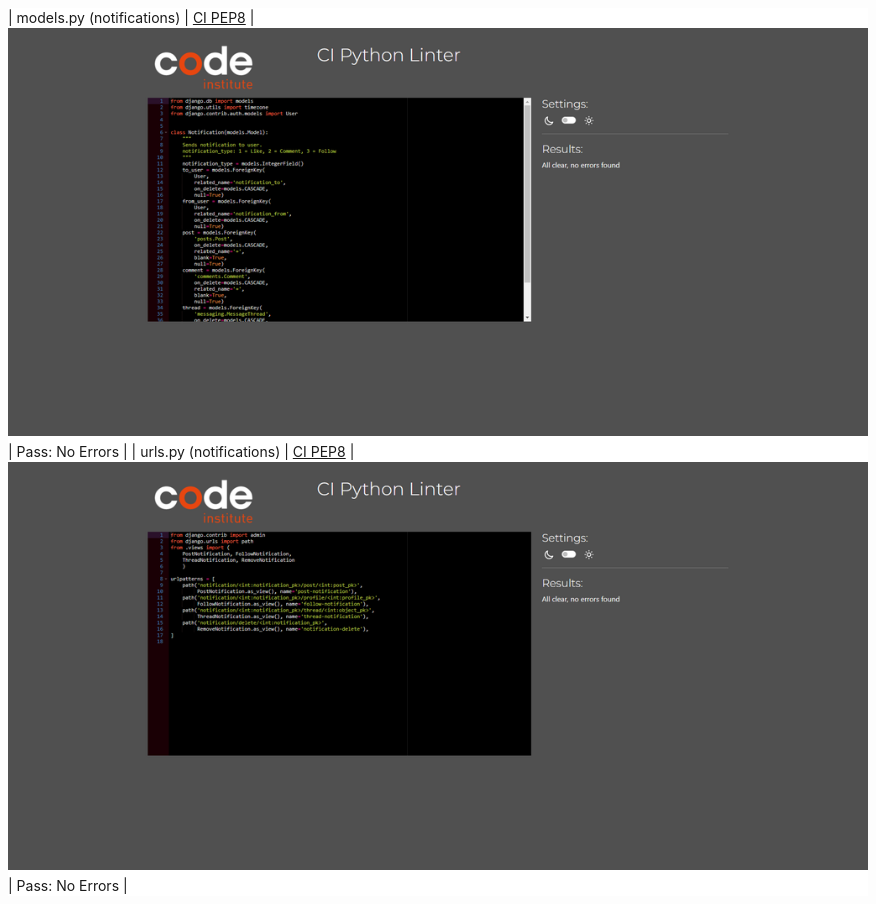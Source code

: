 | models.py (notifications) | [CI PEP8](https://pep8ci.herokuapp.com/https://raw.githubusercontent.com/adamgilroy22/tribe/main/notifications/models.py) | ![screenshot](documentation/testing/py-validation-notifications-models.png) | Pass: No Errors |
| urls.py (notifications) | [CI PEP8](https://pep8ci.herokuapp.com/https://raw.githubusercontent.com/adamgilroy22/tribe/main/notifications/urls.py) | ![screenshot](documentation/testing/py-validation-notifications-urls.png) | Pass: No Errors |